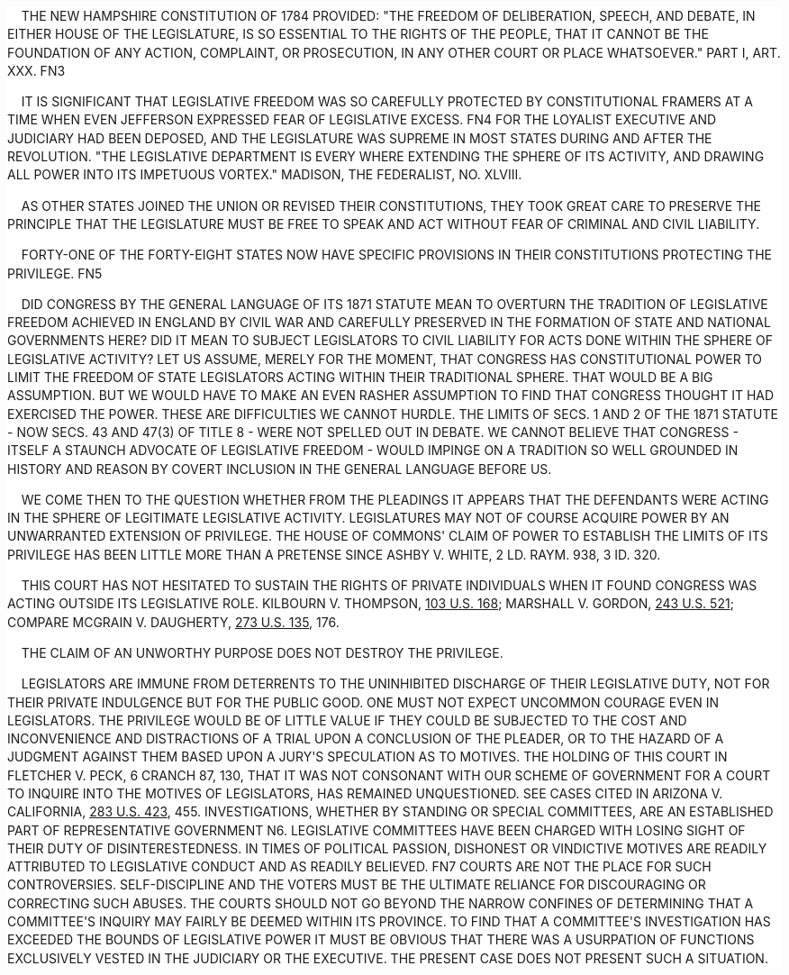     THE NEW HAMPSHIRE CONSTITUTION OF 1784 PROVIDED:  "THE FREEDOM OF DELIBERATION, SPEECH, AND DEBATE, IN EITHER HOUSE OF THE LEGISLATURE, IS SO ESSENTIAL TO THE RIGHTS OF THE PEOPLE, THAT IT CANNOT BE THE FOUNDATION OF ANY ACTION, COMPLAINT, OR PROSECUTION, IN ANY OTHER COURT OR PLACE WHATSOEVER."  PART I, ART. XXX.  FN3

    IT IS SIGNIFICANT THAT LEGISLATIVE FREEDOM WAS SO CAREFULLY PROTECTED BY CONSTITUTIONAL FRAMERS AT A TIME WHEN EVEN JEFFERSON EXPRESSED FEAR OF LEGISLATIVE EXCESS.  FN4  FOR THE LOYALIST EXECUTIVE AND JUDICIARY HAD BEEN DEPOSED, AND THE LEGISLATURE WAS SUPREME IN MOST STATES DURING AND AFTER THE REVOLUTION.  "THE LEGISLATIVE DEPARTMENT IS EVERY WHERE EXTENDING THE SPHERE OF ITS ACTIVITY, AND DRAWING ALL POWER INTO ITS IMPETUOUS VORTEX."  MADISON, THE FEDERALIST, NO. XLVIII.

    AS OTHER STATES JOINED THE UNION OR REVISED THEIR CONSTITUTIONS, THEY TOOK GREAT CARE TO PRESERVE THE PRINCIPLE THAT THE LEGISLATURE MUST BE FREE TO SPEAK AND ACT WITHOUT FEAR OF CRIMINAL AND CIVIL LIABILITY.

    FORTY-ONE OF THE FORTY-EIGHT STATES NOW HAVE SPECIFIC PROVISIONS IN THEIR CONSTITUTIONS PROTECTING THE PRIVILEGE.  FN5

    DID CONGRESS BY THE GENERAL LANGUAGE OF ITS 1871 STATUTE MEAN TO OVERTURN THE TRADITION OF LEGISLATIVE FREEDOM ACHIEVED IN ENGLAND BY CIVIL WAR AND CAREFULLY PRESERVED IN THE FORMATION OF STATE AND NATIONAL GOVERNMENTS HERE?  DID IT MEAN TO SUBJECT LEGISLATORS TO CIVIL LIABILITY FOR ACTS DONE WITHIN THE SPHERE OF LEGISLATIVE ACTIVITY?  LET US ASSUME, MERELY FOR THE MOMENT, THAT CONGRESS HAS CONSTITUTIONAL POWER TO LIMIT THE FREEDOM OF STATE LEGISLATORS ACTING WITHIN THEIR TRADITIONAL SPHERE.  THAT WOULD BE A BIG ASSUMPTION.  BUT WE WOULD HAVE TO MAKE AN EVEN RASHER ASSUMPTION TO FIND THAT CONGRESS THOUGHT IT HAD EXERCISED THE POWER.  THESE ARE DIFFICULTIES WE CANNOT HURDLE.  THE LIMITS OF SECS. 1 AND 2 OF THE 1871 STATUTE - NOW SECS. 43 AND 47(3) OF TITLE 8 - WERE NOT SPELLED OUT IN DEBATE.  WE CANNOT BELIEVE THAT CONGRESS - ITSELF A STAUNCH ADVOCATE OF LEGISLATIVE FREEDOM - WOULD IMPINGE ON A TRADITION SO WELL GROUNDED IN HISTORY AND REASON BY COVERT INCLUSION IN THE GENERAL LANGUAGE BEFORE US.

    WE COME THEN TO THE QUESTION WHETHER FROM THE PLEADINGS IT APPEARS THAT THE DEFENDANTS WERE ACTING IN THE SPHERE OF LEGITIMATE LEGISLATIVE ACTIVITY.  LEGISLATURES MAY NOT OF COURSE ACQUIRE POWER BY AN UNWARRANTED EXTENSION OF PRIVILEGE.  THE HOUSE OF COMMONS' CLAIM OF POWER TO ESTABLISH THE LIMITS OF ITS PRIVILEGE HAS BEEN LITTLE MORE THAN A PRETENSE SINCE ASHBY V. WHITE, 2 LD. RAYM.  938, 3 ID. 320.

    THIS COURT HAS NOT HESITATED TO SUSTAIN THE RIGHTS OF PRIVATE INDIVIDUALS WHEN IT FOUND CONGRESS WAS ACTING OUTSIDE ITS LEGISLATIVE ROLE.  KILBOURN V. THOMPSON, [103 U.S. 168][/us/courts/scotus/usReporter/103/168]; MARSHALL V. GORDON, [243 U.S. 521][/us/courts/scotus/usReporter/243/521]; COMPARE MCGRAIN V. DAUGHERTY, [273 U.S. 135][/us/courts/scotus/usReporter/273/135], 176.

    THE CLAIM OF AN UNWORTHY PURPOSE DOES NOT DESTROY THE PRIVILEGE.

    LEGISLATORS ARE IMMUNE FROM DETERRENTS TO THE UNINHIBITED DISCHARGE OF THEIR LEGISLATIVE DUTY, NOT FOR THEIR PRIVATE INDULGENCE BUT FOR THE PUBLIC GOOD.  ONE MUST NOT EXPECT UNCOMMON COURAGE EVEN IN LEGISLATORS.  THE PRIVILEGE WOULD BE OF LITTLE VALUE IF THEY COULD BE SUBJECTED TO THE COST AND INCONVENIENCE AND DISTRACTIONS OF A TRIAL UPON A CONCLUSION OF THE PLEADER, OR TO THE HAZARD OF A JUDGMENT AGAINST THEM BASED UPON A JURY'S SPECULATION AS TO MOTIVES.  THE HOLDING OF THIS COURT IN FLETCHER V. PECK, 6 CRANCH 87, 130, THAT IT WAS NOT CONSONANT WITH OUR SCHEME OF GOVERNMENT FOR A COURT TO INQUIRE INTO THE MOTIVES OF LEGISLATORS, HAS REMAINED UNQUESTIONED.  SEE CASES CITED IN ARIZONA V. CALIFORNIA, [283 U.S. 423][/us/courts/scotus/usReporter/283/423], 455.    INVESTIGATIONS, WHETHER BY STANDING OR SPECIAL COMMITTEES, ARE AN ESTABLISHED PART OF REPRESENTATIVE GOVERNMENT N6.  LEGISLATIVE COMMITTEES HAVE BEEN CHARGED WITH LOSING SIGHT OF THEIR DUTY OF DISINTERESTEDNESS.  IN TIMES OF POLITICAL PASSION, DISHONEST OR VINDICTIVE MOTIVES ARE READILY ATTRIBUTED TO LEGISLATIVE CONDUCT AND AS READILY BELIEVED.  FN7  COURTS ARE NOT THE PLACE FOR SUCH CONTROVERSIES.  SELF-DISCIPLINE AND THE VOTERS MUST BE THE ULTIMATE RELIANCE FOR DISCOURAGING OR CORRECTING SUCH ABUSES.  THE COURTS SHOULD NOT GO BEYOND THE NARROW CONFINES OF DETERMINING THAT A COMMITTEE'S INQUIRY MAY FAIRLY BE DEEMED WITHIN ITS PROVINCE.  TO FIND THAT A COMMITTEE'S INVESTIGATION HAS EXCEEDED THE BOUNDS OF LEGISLATIVE POWER IT MUST BE OBVIOUS THAT THERE WAS A USURPATION OF FUNCTIONS EXCLUSIVELY VESTED IN THE JUDICIARY OR THE EXECUTIVE.  THE PRESENT CASE DOES NOT PRESENT SUCH A SITUATION.


[/us/courts/scotus/usReporter/341/367]: https://publicdocs.github.io/go/links?ns=uslm-x&ref=%2Fus%2Fcourts%2Fscotus%2FusReporter%2F341%2F367
[/us/courts/scotus/usReporter/340/903]: https://publicdocs.github.io/go/links?ns=uslm-x&ref=%2Fus%2Fcourts%2Fscotus%2FusReporter%2F340%2F903
[/us/stat/17/13]: https://publicdocs.github.io/go/links?ns=uslm&ref=%2Fus%2Fstat%2F17%2F13
[/us/usc/t8/s43]: https://publicdocs.github.io/go/links?ns=uslm&ref=%2Fus%2Fusc%2Ft8%2Fs43
[/us/courts/scotus/usReporter/340/903]: https://publicdocs.github.io/go/links?ns=uslm-x&ref=%2Fus%2Fcourts%2Fscotus%2FusReporter%2F340%2F903
[/us/courts/scotus/usReporter/325/91]: https://publicdocs.github.io/go/links?ns=uslm-x&ref=%2Fus%2Fcourts%2Fscotus%2FusReporter%2F325%2F91
[/us/courts/scotus/usReporter/103/168]: https://publicdocs.github.io/go/links?ns=uslm-x&ref=%2Fus%2Fcourts%2Fscotus%2FusReporter%2F103%2F168
[/us/courts/scotus/usReporter/243/521]: https://publicdocs.github.io/go/links?ns=uslm-x&ref=%2Fus%2Fcourts%2Fscotus%2FusReporter%2F243%2F521
[/us/courts/scotus/usReporter/273/135]: https://publicdocs.github.io/go/links?ns=uslm-x&ref=%2Fus%2Fcourts%2Fscotus%2FusReporter%2F273%2F135
[/us/courts/scotus/usReporter/283/423]: https://publicdocs.github.io/go/links?ns=uslm-x&ref=%2Fus%2Fcourts%2Fscotus%2FusReporter%2F283%2F423
[/us/usc/t8/s47]: https://publicdocs.github.io/go/links?ns=uslm&ref=%2Fus%2Fusc%2Ft8%2Fs47
[/us/courts/scotus/usReporter/341/936]: https://publicdocs.github.io/go/links?ns=uslm-x&ref=%2Fus%2Fcourts%2Fscotus%2FusReporter%2F341%2F936
[/us/courts/scotus/usReporter/103/168]: https://publicdocs.github.io/go/links?ns=uslm-x&ref=%2Fus%2Fcourts%2Fscotus%2FusReporter%2F103%2F168
[/us/usc/t8/s43]: https://publicdocs.github.io/go/links?ns=uslm&ref=%2Fus%2Fusc%2Ft8%2Fs43
[/us/courts/scotus/usReporter/341/97]: https://publicdocs.github.io/go/links?ns=uslm-x&ref=%2Fus%2Fcourts%2Fscotus%2FusReporter%2F341%2F97